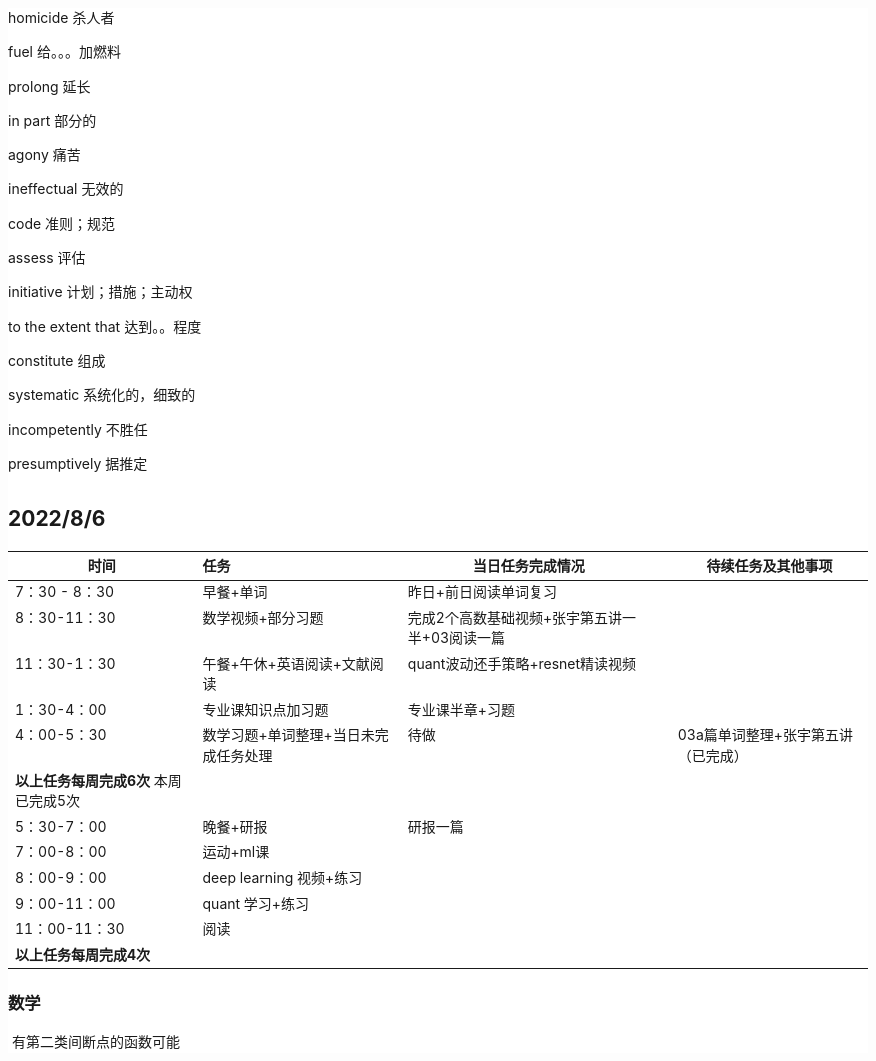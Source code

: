 homicide 杀人者

fuel 给。。。加燃料

prolong 延长

in part 部分的

agony 痛苦

ineffectual 无效的

code 准则；规范

assess 评估

initiative 计划；措施；主动权

to the extent that 达到。。程度

constitute 组成

systematic 系统化的，细致的

incompetently 不胜任

presumptively 据推定

## 2022/8/6

| 时间                                     | 任务                                 | 当日任务完成情况                              |      | 待续任务及其他事项                 |
| ---------------------------------------- | :----------------------------------- | --------------------------------------------- | ---- | ---------------------------------- |
| 7：30 - 8：30                            | 早餐+单词                            | 昨日+前日阅读单词复习                         |      |                                    |
| 8：30-11：30                             | 数学视频+部分习题                    | 完成2个高数基础视频+张宇第五讲一半+03阅读一篇 |      |                                    |
| 11：30-1：30                             | 午餐+午休+英语阅读+文献阅读          | quant波动还手策略+resnet精读视频              |      |                                    |
| 1：30-4：00                              | 专业课知识点加习题                   | 专业课半章+习题                               |      |                                    |
| 4：00-5：30                              | 数学习题+单词整理+当日未完成任务处理 | 待做                                          |      | 03a篇单词整理+张宇第五讲（已完成） |
| **以上任务每周完成6次**    本周已完成5次 |                                      |                                               |      |                                    |
| 5：30-7：00                              | 晚餐+研报                            | 研报一篇                                      |      |                                    |
| 7：00-8：00                              | 运动+ml课                            |                                               |      |                                    |
| 8：00-9：00                              | deep learning 视频+练习              |                                               |      |                                    |
| 9：00-11：00                             | quant 学习+练习                      |                                               |      |                                    |
| 11：00-11：30                            | 阅读                                 |                                               |      |                                    |
| **以上任务每周完成4次**                  |                                      |                                               |      |                                    |

### 数学

​    有第二类间断点的函数可能
